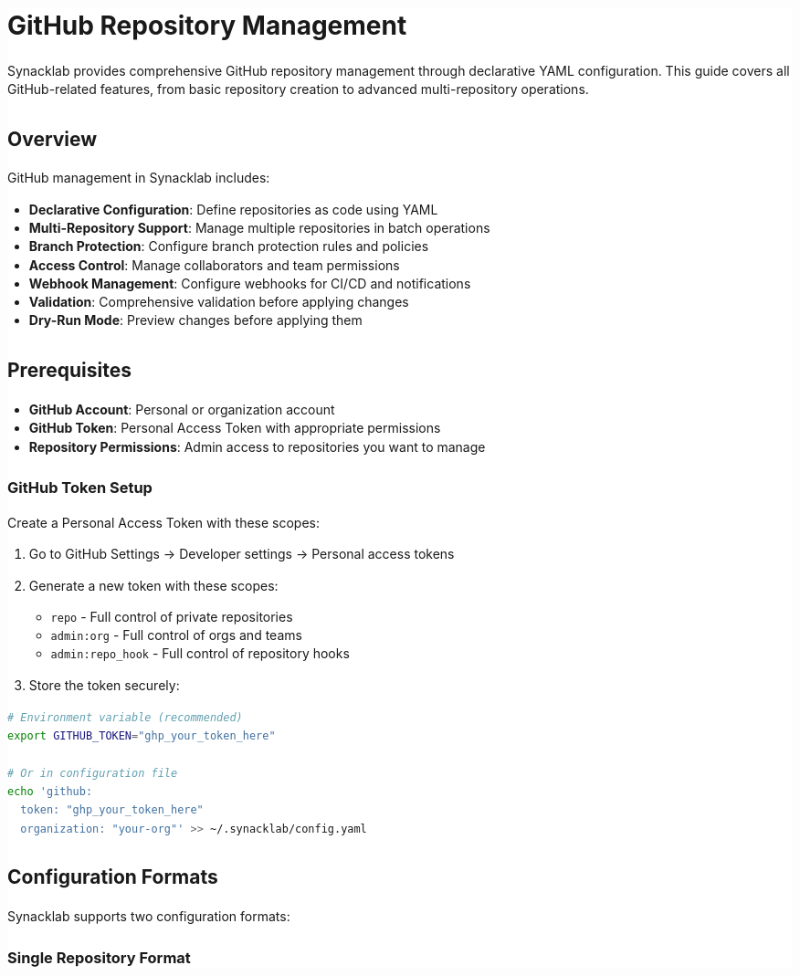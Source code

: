 # GitHub Repository Management

Synacklab provides comprehensive GitHub repository management through declarative YAML configuration. This guide covers all GitHub-related features, from basic repository creation to advanced multi-repository operations.

## Overview

GitHub management in Synacklab includes:

- **Declarative Configuration**: Define repositories as code using YAML
- **Multi-Repository Support**: Manage multiple repositories in batch operations
- **Branch Protection**: Configure branch protection rules and policies
- **Access Control**: Manage collaborators and team permissions
- **Webhook Management**: Configure webhooks for CI/CD and notifications
- **Validation**: Comprehensive validation before applying changes
- **Dry-Run Mode**: Preview changes before applying them

## Prerequisites

- **GitHub Account**: Personal or organization account
- **GitHub Token**: Personal Access Token with appropriate permissions
- **Repository Permissions**: Admin access to repositories you want to manage

### GitHub Token Setup

Create a Personal Access Token with these scopes:

1. Go to GitHub Settings → Developer settings → Personal access tokens
2. Generate a new token with these scopes:
   - `repo` - Full control of private repositories
   - `admin:org` - Full control of orgs and teams
   - `admin:repo_hook` - Full control of repository hooks

3. Store the token securely:

```bash
# Environment variable (recommended)
export GITHUB_TOKEN="ghp_your_token_here"

# Or in configuration file
echo 'github:
  token: "ghp_your_token_here"
  organization: "your-org"' >> ~/.synacklab/config.yaml
```

## Configuration Formats

Synacklab supports two configuration formats:

### Single Repository Format

